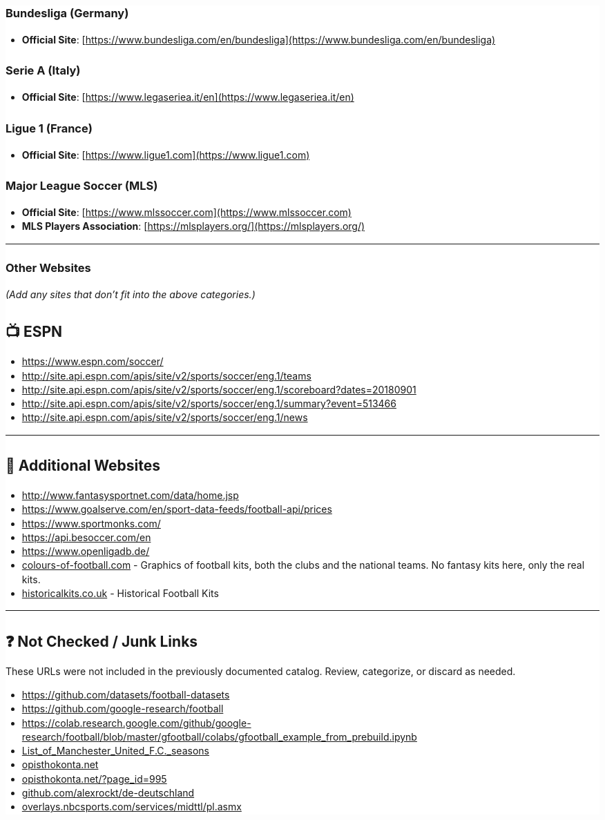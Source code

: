 ### Bundesliga (Germany)
- **Official Site**: [https://www.bundesliga.com/en/bundesliga](https://www.bundesliga.com/en/bundesliga)

### Serie A (Italy)
- **Official Site**: [https://www.legaseriea.it/en](https://www.legaseriea.it/en)

### Ligue 1 (France)
- **Official Site**: [https://www.ligue1.com](https://www.ligue1.com)

### Major League Soccer (MLS)
- **Official Site**: [https://www.mlssoccer.com](https://www.mlssoccer.com)
- **MLS Players Association**: [https://mlsplayers.org/](https://mlsplayers.org/)

---

### Other Websites
*(Add any sites that don’t fit into the above categories.)*


## 📺  ESPN

- <https://www.espn.com/soccer/>  
- <http://site.api.espn.com/apis/site/v2/sports/soccer/eng.1/teams>  
- <http://site.api.espn.com/apis/site/v2/sports/soccer/eng.1/scoreboard?dates=20180901>  
- <http://site.api.espn.com/apis/site/v2/sports/soccer/eng.1/summary?event=513466>  
- <http://site.api.espn.com/apis/site/v2/sports/soccer/eng.1/news>

---

<a name="additional-websites"></a>

## 📜   Additional Websites

- <http://www.fantasysportnet.com/data/home.jsp>  
- <https://www.goalserve.com/en/sport-data-feeds/football-api/prices>
- <https://www.sportmonks.com/>  
- <https://api.besoccer.com/en>
- <https://www.openligadb.de/>
- [colours-of-football.com](https://www.colours-of-football.com/) -  Graphics of football kits, both the clubs and the national teams. No fantasy kits here, only the real kits.
- [historicalkits.co.uk](http://www.historicalkits.co.uk/) -  Historical Football Kits

---

<a name="not-checked"></a>

## ❓ Not Checked / Junk Links

These URLs were not included in the previously documented catalog. Review, categorize, or discard as needed.
- https://github.com/datasets/football-datasets
- https://github.com/google-research/football
- https://colab.research.google.com/github/google-research/football/blob/master/gfootball/colabs/gfootball_example_from_prebuild.ipynb
- [List_of_Manchester_United_F.C._seasons](https://en.wikipedia.org/wiki/List_of_Manchester_United_F.C._seasons)
- [opisthokonta.net](http://opisthokonta.net)
- [opisthokonta.net/?page_id=995](https://opisthokonta.net/?page_id=995)  
- [github.com/alexrockt/de-deutschland](https://github.com/alexrockt/de-deutschland)
- [overlays.nbcsports.com/services/midttl/pl.asmx](http://overlays.nbcsports.com/services/midttl/pl.asmx)  
